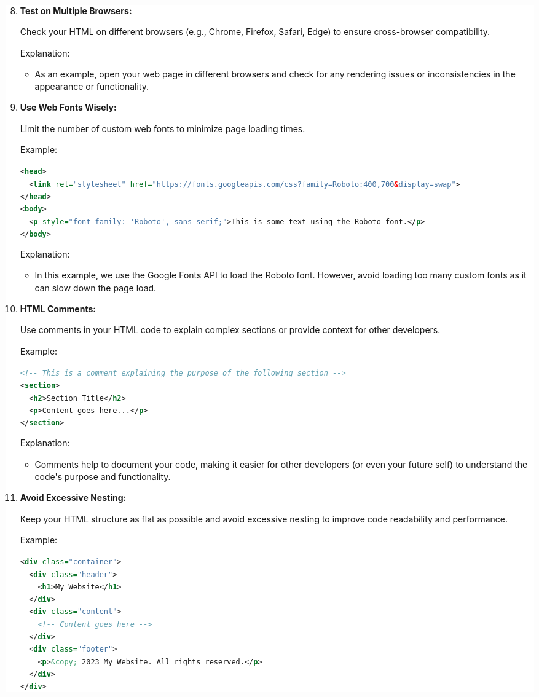 8. **Test on Multiple Browsers:**
    
    Check your HTML on different browsers (e.g., Chrome, Firefox, Safari, Edge) to ensure cross-browser compatibility.
    
    Explanation:
    
    * As an example, open your web page in different browsers and check for any rendering issues or inconsistencies in the appearance or functionality.
        
9. **Use Web Fonts Wisely:**
    
    Limit the number of custom web fonts to minimize page loading times.
    
    Example:
    
    ```xml
    <head>
      <link rel="stylesheet" href="https://fonts.googleapis.com/css?family=Roboto:400,700&display=swap">
    </head>
    <body>
      <p style="font-family: 'Roboto', sans-serif;">This is some text using the Roboto font.</p>
    </body>
    ```
    
    Explanation:
    
    * In this example, we use the Google Fonts API to load the Roboto font. However, avoid loading too many custom fonts as it can slow down the page load.
        
10. **HTML Comments:**
    
    Use comments in your HTML code to explain complex sections or provide context for other developers.
    
    Example:
    
    ```xml
    <!-- This is a comment explaining the purpose of the following section -->
    <section>
      <h2>Section Title</h2>
      <p>Content goes here...</p>
    </section>
    ```
    
    Explanation:
    
    * Comments help to document your code, making it easier for other developers (or even your future self) to understand the code's purpose and functionality.
        
11. **Avoid Excessive Nesting:**
    
    Keep your HTML structure as flat as possible and avoid excessive nesting to improve code readability and performance.
    
    Example:
    
    ```xml
    <div class="container">
      <div class="header">
        <h1>My Website</h1>
      </div>
      <div class="content">
        <!-- Content goes here -->
      </div>
      <div class="footer">
        <p>&copy; 2023 My Website. All rights reserved.</p>
      </div>
    </div>
    ```
    